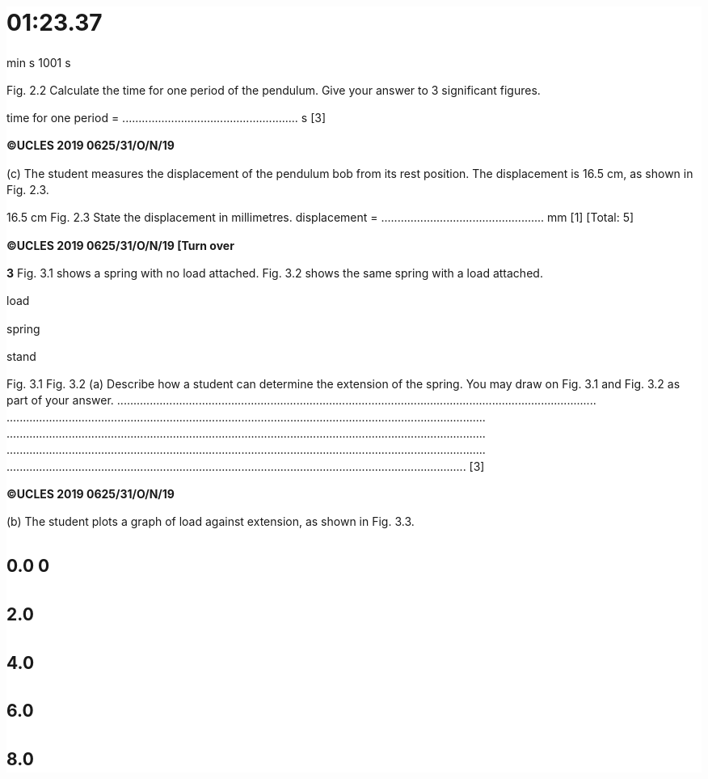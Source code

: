 # 01:23.37 

 min s 1001 s 

 Fig. 2.2 Calculate the time for one period of the pendulum. Give your answer to 3 significant figures. 

 time for one period = ...................................................... s [3] 


**©UCLES 2019 0625/31/O/N/19** 

 (c) The student measures the displacement of the pendulum bob from its rest position. The displacement is 16.5 cm, as shown in Fig. 2.3. 

 16.5 cm Fig. 2.3 State the displacement in millimetres. displacement = .................................................. mm [1] [Total: 5] 


**©UCLES 2019 0625/31/O/N/19 [Turn over** 

**3** Fig. 3.1 shows a spring with no load attached. Fig. 3.2 shows the same spring with a load attached. 

 load 

 spring 

 stand 

 Fig. 3.1 Fig. 3.2 (a) Describe how a student can determine the extension of the spring. You may draw on Fig. 3.1 and Fig. 3.2 as part of your answer. ................................................................................................................................................... ................................................................................................................................................... ................................................................................................................................................... ................................................................................................................................................... ............................................................................................................................................. [3] 


**©UCLES 2019 0625/31/O/N/19** 

 (b) The student plots a graph of load against extension, as shown in Fig. 3.3. 

## 0.0 0 

## 2.0 

## 4.0 

## 6.0 

## 8.0 
